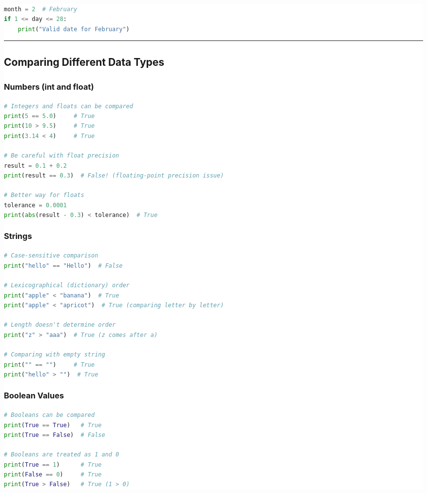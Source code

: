 ```python
month = 2  # February
if 1 <= day <= 28:
    print("Valid date for February")
```

---

## Comparing Different Data Types

### Numbers (int and float)

```python
# Integers and floats can be compared
print(5 == 5.0)     # True
print(10 > 9.5)     # True
print(3.14 < 4)     # True

# Be careful with float precision
result = 0.1 + 0.2
print(result == 0.3)  # False! (floating-point precision issue)

# Better way for floats
tolerance = 0.0001
print(abs(result - 0.3) < tolerance)  # True
```

### Strings

```python
# Case-sensitive comparison
print("hello" == "Hello")  # False

# Lexicographical (dictionary) order
print("apple" < "banana")  # True
print("apple" < "apricot")  # True (comparing letter by letter)

# Length doesn't determine order
print("z" > "aaa")  # True (z comes after a)

# Comparing with empty string
print("" == "")     # True
print("hello" > "")  # True
```

### Boolean Values

```python
# Booleans can be compared
print(True == True)   # True
print(True == False)  # False

# Booleans are treated as 1 and 0
print(True == 1)      # True
print(False == 0)     # True
print(True > False)   # True (1 > 0)
```
